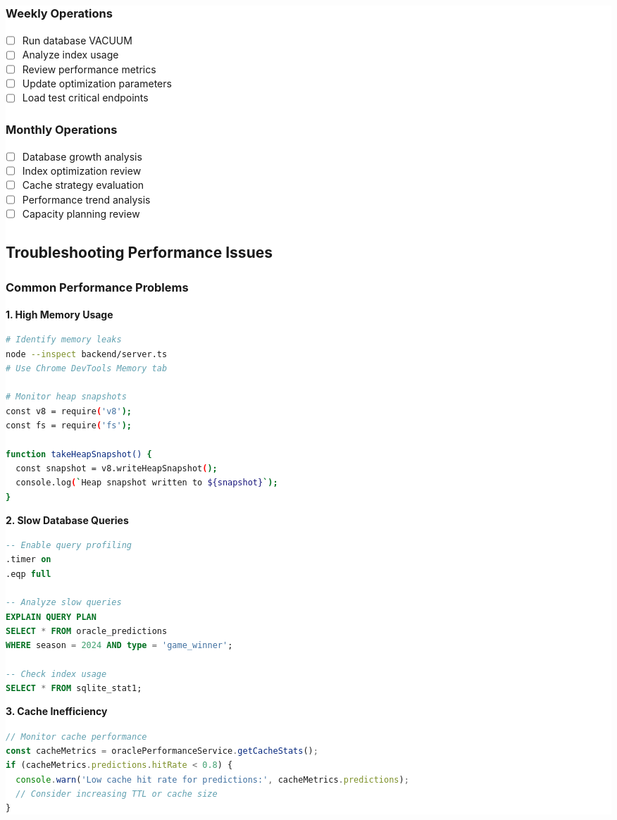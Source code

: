 ### Weekly Operations
- [ ] Run database VACUUM
- [ ] Analyze index usage
- [ ] Review performance metrics
- [ ] Update optimization parameters
- [ ] Load test critical endpoints

### Monthly Operations
- [ ] Database growth analysis
- [ ] Index optimization review
- [ ] Cache strategy evaluation
- [ ] Performance trend analysis
- [ ] Capacity planning review

## Troubleshooting Performance Issues

### Common Performance Problems

**1. High Memory Usage**
```bash
# Identify memory leaks
node --inspect backend/server.ts
# Use Chrome DevTools Memory tab

# Monitor heap snapshots
const v8 = require('v8');
const fs = require('fs');

function takeHeapSnapshot() {
  const snapshot = v8.writeHeapSnapshot();
  console.log(`Heap snapshot written to ${snapshot}`);
}
```

**2. Slow Database Queries**
```sql
-- Enable query profiling
.timer on
.eqp full

-- Analyze slow queries
EXPLAIN QUERY PLAN 
SELECT * FROM oracle_predictions 
WHERE season = 2024 AND type = 'game_winner';

-- Check index usage
SELECT * FROM sqlite_stat1;
```

**3. Cache Inefficiency**
```typescript
// Monitor cache performance
const cacheMetrics = oraclePerformanceService.getCacheStats();
if (cacheMetrics.predictions.hitRate < 0.8) {
  console.warn('Low cache hit rate for predictions:', cacheMetrics.predictions);
  // Consider increasing TTL or cache size
}
```
